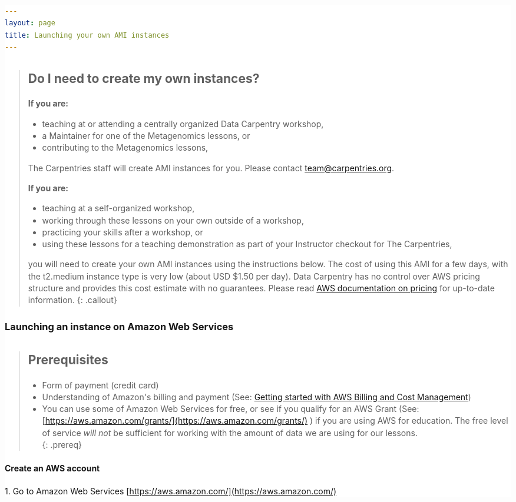 ```yaml
---
layout: page
title: Launching your own AMI instances
---
```


> ## Do I need to create my own instances?
> 
> **If you are:**
> 
> - teaching at or attending a centrally organized Data 
Carpentry workshop, 
> - a Maintainer for one of the Metagenomics lessons, or
> - contributing to the Metagenomics lessons,
> 
> The Carpentries staff will create AMI instances for you. Please contact
> team@carpentries.org. 
> 
> **If you are:**
> 
> - teaching at a self-organized workshop, 
> - working through these lessons on your own outside of a workshop, 
> - practicing your skills after a workshop, or
> - using these lessons for a teaching demonstration as part of your Instructor checkout for The Carpentries,
> 
> you will need to create your own AMI instances using the instructions below. The cost of using this AMI for a few days, with the 
> t2.medium instance type is very low (about USD $1.50 per day). Data Carpentry has no control over AWS pricing structure and provides 
> this cost estimate with no guarantees. Please read [AWS documentation on pricing](https://docs.aws.amazon.com/awsaccountbilling/latest/aboutv2/billing-getting-started.html) for up-to-date information.
{: .callout}

### Launching an instance on Amazon Web Services

> ## Prerequisites
> * Form of payment (credit card)  
> * Understanding of Amazon's billing and payment (See: [Getting started with AWS Billing and Cost Management](https://docs.aws.amazon.com/awsaccountbilling/latest/aboutv2/billing-getting-started.html))  
> * You can use some of Amazon Web Services for free, or see if you qualify for an AWS Grant (See: [https://aws.amazon.com/grants/](https://aws.amazon.com/grants/) ) if you are using AWS for education. The free level of service *will not* be sufficient for working with the amount of data we are using for our lessons.  
{: .prereq}

#### Create an AWS account

1\. Go to Amazon Web Services [https://aws.amazon.com/](https://aws.amazon.com/)
